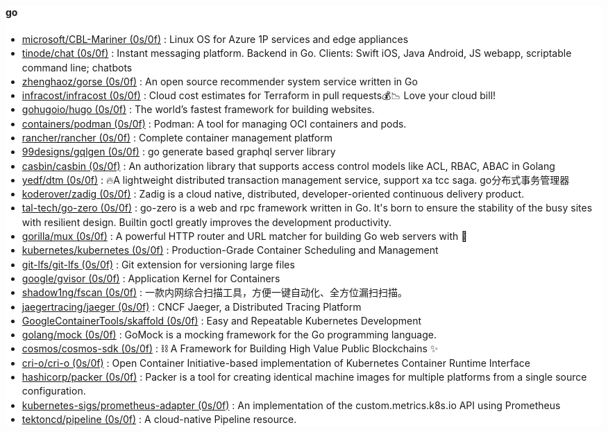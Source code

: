 #### go
* [microsoft/CBL-Mariner (0s/0f)](https://github.com/microsoft/CBL-Mariner) : Linux OS for Azure 1P services and edge appliances
* [tinode/chat (0s/0f)](https://github.com/tinode/chat) : Instant messaging platform. Backend in Go. Clients: Swift iOS, Java Android, JS webapp, scriptable command line; chatbots
* [zhenghaoz/gorse (0s/0f)](https://github.com/zhenghaoz/gorse) : An open source recommender system service written in Go
* [infracost/infracost (0s/0f)](https://github.com/infracost/infracost) : Cloud cost estimates for Terraform in pull requests💰📉 Love your cloud bill!
* [gohugoio/hugo (0s/0f)](https://github.com/gohugoio/hugo) : The world’s fastest framework for building websites.
* [containers/podman (0s/0f)](https://github.com/containers/podman) : Podman: A tool for managing OCI containers and pods.
* [rancher/rancher (0s/0f)](https://github.com/rancher/rancher) : Complete container management platform
* [99designs/gqlgen (0s/0f)](https://github.com/99designs/gqlgen) : go generate based graphql server library
* [casbin/casbin (0s/0f)](https://github.com/casbin/casbin) : An authorization library that supports access control models like ACL, RBAC, ABAC in Golang
* [yedf/dtm (0s/0f)](https://github.com/yedf/dtm) : 🔥A lightweight distributed transaction management service, support xa tcc saga. go分布式事务管理器
* [koderover/zadig (0s/0f)](https://github.com/koderover/zadig) : Zadig is a cloud native, distributed, developer-oriented continuous delivery product.
* [tal-tech/go-zero (0s/0f)](https://github.com/tal-tech/go-zero) : go-zero is a web and rpc framework written in Go. It's born to ensure the stability of the busy sites with resilient design. Builtin goctl greatly improves the development productivity.
* [gorilla/mux (0s/0f)](https://github.com/gorilla/mux) : A powerful HTTP router and URL matcher for building Go web servers with 🦍
* [kubernetes/kubernetes (0s/0f)](https://github.com/kubernetes/kubernetes) : Production-Grade Container Scheduling and Management
* [git-lfs/git-lfs (0s/0f)](https://github.com/git-lfs/git-lfs) : Git extension for versioning large files
* [google/gvisor (0s/0f)](https://github.com/google/gvisor) : Application Kernel for Containers
* [shadow1ng/fscan (0s/0f)](https://github.com/shadow1ng/fscan) : 一款内网综合扫描工具，方便一键自动化、全方位漏扫扫描。
* [jaegertracing/jaeger (0s/0f)](https://github.com/jaegertracing/jaeger) : CNCF Jaeger, a Distributed Tracing Platform
* [GoogleContainerTools/skaffold (0s/0f)](https://github.com/GoogleContainerTools/skaffold) : Easy and Repeatable Kubernetes Development
* [golang/mock (0s/0f)](https://github.com/golang/mock) : GoMock is a mocking framework for the Go programming language.
* [cosmos/cosmos-sdk (0s/0f)](https://github.com/cosmos/cosmos-sdk) : ⛓️ A Framework for Building High Value Public Blockchains ✨
* [cri-o/cri-o (0s/0f)](https://github.com/cri-o/cri-o) : Open Container Initiative-based implementation of Kubernetes Container Runtime Interface
* [hashicorp/packer (0s/0f)](https://github.com/hashicorp/packer) : Packer is a tool for creating identical machine images for multiple platforms from a single source configuration.
* [kubernetes-sigs/prometheus-adapter (0s/0f)](https://github.com/kubernetes-sigs/prometheus-adapter) : An implementation of the custom.metrics.k8s.io API using Prometheus
* [tektoncd/pipeline (0s/0f)](https://github.com/tektoncd/pipeline) : A cloud-native Pipeline resource.
